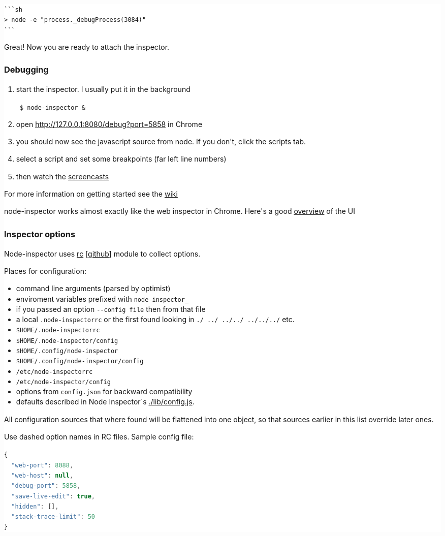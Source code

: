     ```sh
    > node -e "process._debugProcess(3084)"
    ```

Great! Now you are ready to attach the inspector.

### Debugging

1. start the inspector. I usually put it in the background

		$ node-inspector &

2. open http://127.0.0.1:8080/debug?port=5858 in Chrome

3. you should now see the javascript source from node. If you don't, click the scripts tab.

4. select a script and set some breakpoints (far left line numbers)

5. then watch the [screencasts](http://www.youtube.com/view_play_list?p=A5216AC29A41EFA8)

For more information on getting started see the [wiki](http://github.com/dannycoates/node-inspector/wiki/Getting-Started---from-scratch)

node-inspector works almost exactly like the web inspector in
Chrome. Here's a good [overview](http://code.google.com/chrome/devtools/docs/scripts.html) of the UI

### Inspector options

Node-inspector uses [rc](https://npmjs.org/package/rc)
[[github]](https://github.com/dominictarr/rc) module to collect options.

Places for configuration:
* command line arguments (parsed by optimist)
* enviroment variables prefixed with ```node-inspector_```
* if you passed an option ```--config file``` then from that file
* a local ```.node-inspectorrc``` or the first found looking in ```./ ../ ../../
 ../../../``` etc.
* ```$HOME/.node-inspectorrc```
* ```$HOME/.node-inspector/config```
* ```$HOME/.config/node-inspector```
* ```$HOME/.config/node-inspector/config```
* ```/etc/node-inspectorrc```
* ```/etc/node-inspector/config```
* options from ```config.json``` for backward compatibility
* defaults described in Node Inspector`s [./lib/config.js](lib/config.js).

All configuration sources that where found will be flattened into one object,
so that sources earlier in this list override later ones.

Use dashed option names in RC files. Sample config file:
```js
{
  "web-port": 8088,
  "web-host": null,
  "debug-port": 5858,
  "save-live-edit": true,
  "hidden": [],
  "stack-trace-limit": 50
}
```

